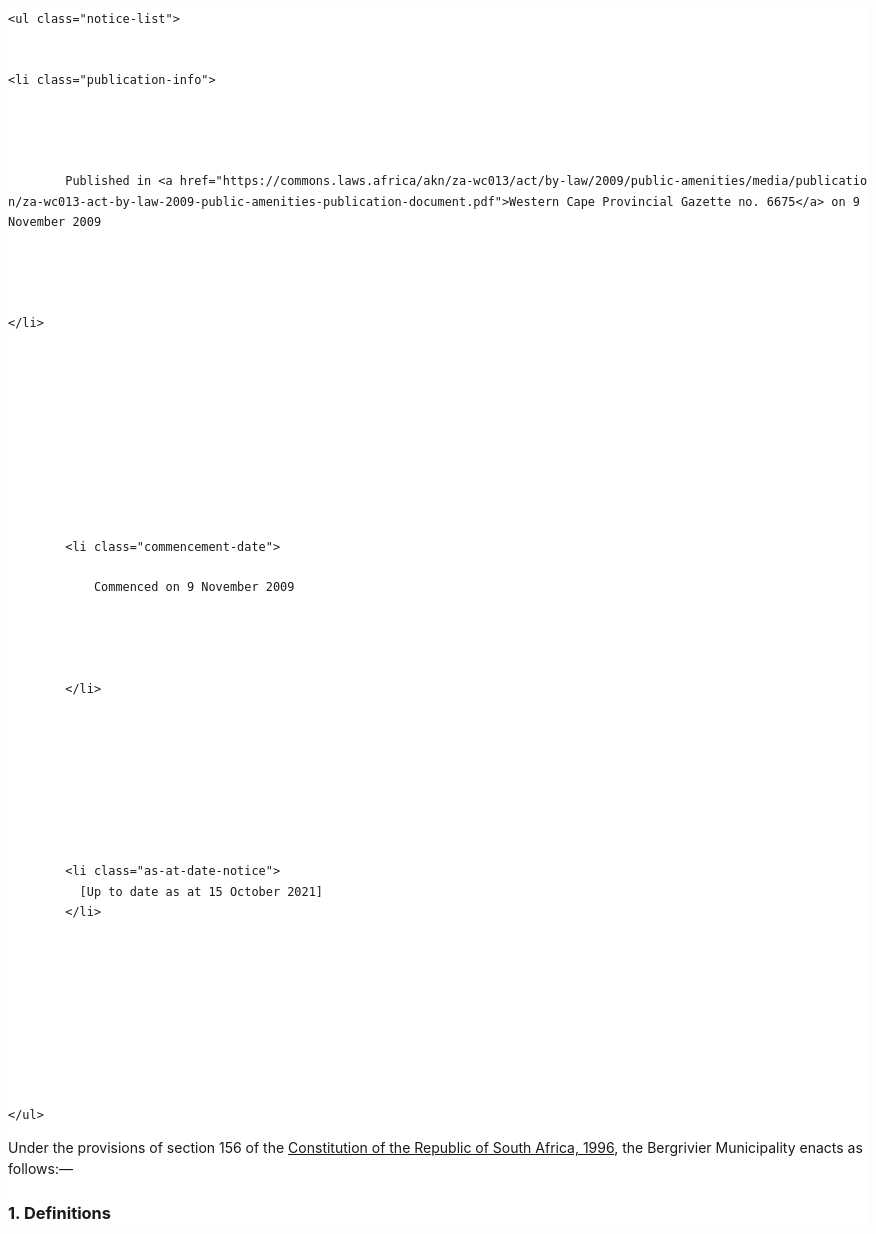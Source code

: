   

  
    <ul class="notice-list">
      
  
    <li class="publication-info">
      
        
        
          
            Published in <a href="https://commons.laws.africa/akn/za-wc013/act/by-law/2009/public-amenities/media/publication/za-wc013-act-by-law-2009-public-amenities-publication-document.pdf">Western Cape Provincial Gazette no. 6675</a> on 9 November 2009
          
        

      
    </li>
  


      
        
      

      
        
          
            <li class="commencement-date">
              
                Commenced on 9 November 2009
              
              
                
              
            </li>
          
          
        
      

      
        
          
            <li class="as-at-date-notice">
              [Up to date as at 15 October 2021]
            </li>
          
        
      

      
        
        
        
      
    </ul>
  

  
    



  
</div>







<span class="akn-akomaNtoso"><article class="akn-act" data-contains="originalVersion" data-name="act"><section class="akn-preface" id="preface"><span class="akn-p">Under the provisions of section 156 of the <a class="akn-ref" data-href="/za/act/1996/constitution" href="https://edit.laws.africa/resolver/resolve/akn/za/act/1996/constitution">Constitution of the Republic of South Africa, 1996</a>, the Bergrivier Municipality enacts as follows:—</span></section><span class="akn-body"><section class="akn-section" id="sec_1" data-eId="sec_1"><h3>1. Definitions</h3>